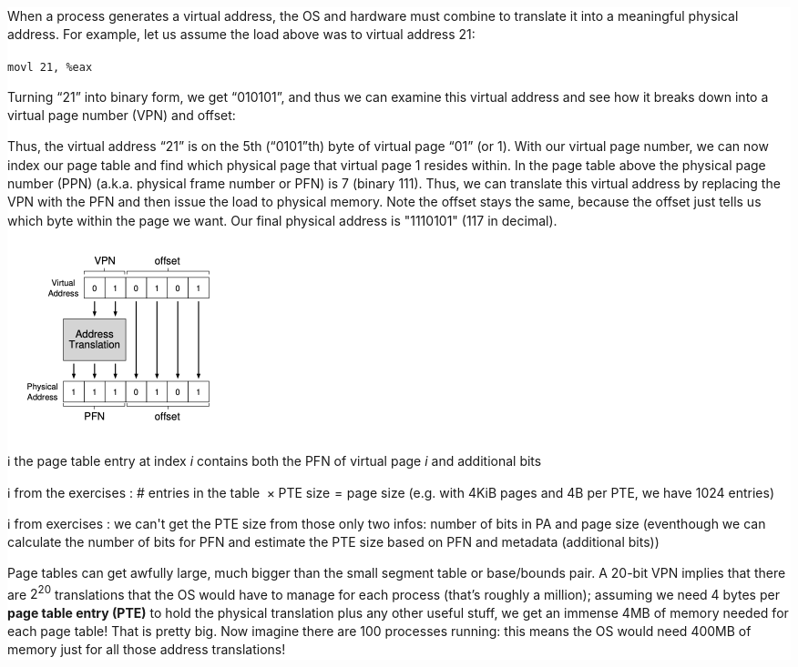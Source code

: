 When a process generates a virtual address, the OS and hardware must combine to translate it into a meaningful physical address. For example, let us assume the load above was to virtual address 21:

```assembly
movl 21, %eax
```

Turning “21” into binary form, we get “010101”, and thus we can examine this virtual address and see how it breaks down into a virtual page number (VPN) and offset:

Thus, the virtual address “21” is on the 5th (“0101”th) byte of virtual page “01” (or 1). With our virtual page number, we can now index our page table and find which physical page that virtual page 1 resides within. In the page table above the physical page number (PPN) (a.k.a. physical frame number or PFN) is 7 (binary 111). Thus, we can translate this virtual address by replacing the VPN with the PFN and then issue the load to physical memory. Note the offset stays the same, because the offset just tells us which byte within the page we want. Our final physical address is "1110101" (117 in decimal).

<img src="images-ostep/18c.png" style="zoom:50%;" />

:information_source: the page table entry at index $i$ contains both the PFN of virtual page $i$ and additional bits

:information_source: from the exercises : $\text{# entries in the table } \times \text{PTE size} = \text{page size}$ (e.g. with 4KiB pages and 4B per PTE, we have 1024 entries)

:information_source: from exercises : we can't get the PTE size from those only two infos: number of bits in PA and page size (eventhough we can calculate the number of bits for PFN and estimate the PTE size based on PFN and metadata (additional bits))



Page tables can get awfully large, much bigger than the small segment table or base/bounds pair. A 20-bit VPN implies that there are $2^{20}$ translations that the OS would have to manage for each process (that’s roughly a million); assuming we need 4 bytes per **page table entry (PTE)** to hold the physical translation plus any other useful stuff, we get an immense 4MB of memory needed for each page table! That is pretty big. Now imagine there are 100 processes running: this means the OS would need 400MB of memory just for all those address translations! 
